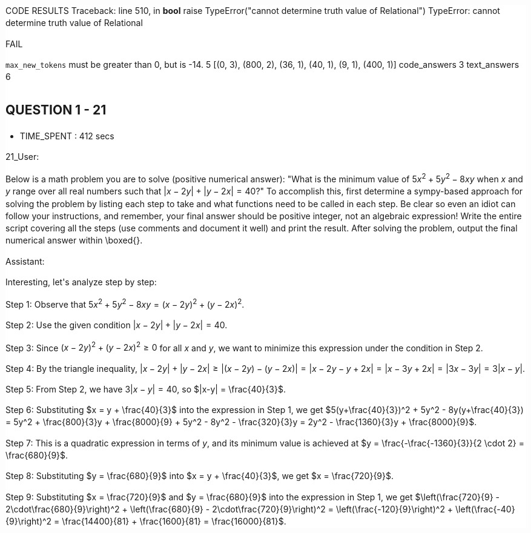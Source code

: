 CODE RESULTS Traceback: line 510, in __bool__
    raise TypeError("cannot determine truth value of Relational")
TypeError: cannot determine truth value of Relational

FAIL

`max_new_tokens` must be greater than 0, but is -14. 5
[(0, 3), (800, 2), (36, 1), (40, 1), (9, 1), (400, 1)]
code_answers 3 text_answers 6



## QUESTION 1 - 21 
- TIME_SPENT : 412 secs

21_User:

Below is a math problem you are to solve (positive numerical answer):
"What is the minimum value of $5x^2+5y^2-8xy$ when $x$ and $y$ range over all real numbers such that $|x-2y| + |y-2x| = 40$?"
To accomplish this, first determine a sympy-based approach for solving the problem by listing each step to take and what functions need to be called in each step. Be clear so even an idiot can follow your instructions, and remember, your final answer should be positive integer, not an algebraic expression!
Write the entire script covering all the steps (use comments and document it well) and print the result. After solving the problem, output the final numerical answer within \boxed{}.

Assistant: 

Interesting, let's analyze step by step:



Step 1: Observe that $5x^2+5y^2-8xy = (x-2y)^2 + (y-2x)^2$. 

Step 2: Use the given condition $|x-2y| + |y-2x| = 40$.

Step 3: Since $(x-2y)^2 + (y-2x)^2 \geq 0$ for all $x$ and $y$, we want to minimize this expression under the condition in Step 2.

Step 4: By the triangle inequality, $|x-2y| + |y-2x| \geq |(x-2y) - (y-2x)| = |x-2y-y+2x| = |x-3y+2x| = |3x-3y| = 3|x-y|$.

Step 5: From Step 2, we have $3|x-y| = 40$, so $|x-y| = \frac{40}{3}$.

Step 6: Substituting $x = y + \frac{40}{3}$ into the expression in Step 1, we get $5(y+\frac{40}{3})^2 + 5y^2 - 8y(y+\frac{40}{3}) = 5y^2 + \frac{800}{3}y + \frac{8000}{9} + 5y^2 - 8y^2 - \frac{320}{3}y = 2y^2 - \frac{1360}{3}y + \frac{8000}{9}$.

Step 7: This is a quadratic expression in terms of $y$, and its minimum value is achieved at $y = \frac{-\frac{-1360}{3}}{2 \cdot 2} = \frac{680}{9}$.

Step 8: Substituting $y = \frac{680}{9}$ into $x = y + \frac{40}{3}$, we get $x = \frac{720}{9}$.

Step 9: Substituting $x = \frac{720}{9}$ and $y = \frac{680}{9}$ into the expression in Step 1, we get $\left(\frac{720}{9} - 2\cdot\frac{680}{9}\right)^2 + \left(\frac{680}{9} - 2\cdot\frac{720}{9}\right)^2 = \left(\frac{-120}{9}\right)^2 + \left(\frac{-40}{9}\right)^2 = \frac{14400}{81} + \frac{1600}{81} = \frac{16000}{81}$.
